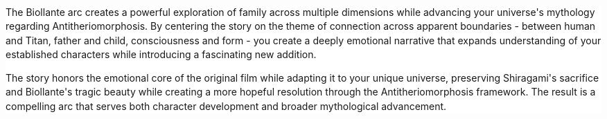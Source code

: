 The Biollante arc creates a powerful exploration of family across multiple dimensions while advancing your universe's mythology regarding Antitheriomorphosis. By centering the story on the theme of connection across apparent boundaries - between human and Titan, father and child, consciousness and form - you create a deeply emotional narrative that expands understanding of your established characters while introducing a fascinating new addition.

The story honors the emotional core of the original film while adapting it to your unique universe, preserving Shiragami's sacrifice and Biollante's tragic beauty while creating a more hopeful resolution through the Antitheriomorphosis framework. The result is a compelling arc that serves both character development and broader mythological advancement.